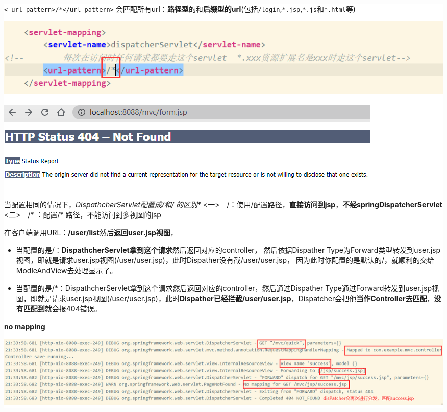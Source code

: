 

`< url-pattern>/*</url-pattern>` 会匹配所有url：**路径型**的和**后缀型的url**(包括`/login`,`*.jsp`,`*.js`和`*.html`等)



![image-20210202212918506](../picture/SpringMVC%E7%AC%94%E8%AE%B0/image-20210202212918506.png)





![image-20210202212939982](../picture/SpringMVC%E7%AC%94%E8%AE%B0/image-20210202212939982.png)



当配置相同的情况下，**DispathcherServlet配置成/和/* 的区别**
<一>　/：使用/配置路径，**直接访问到jsp**，**不经springDispatcherServlet**
<二>　/* ：配置/* 路径，不能访问到多视图的jsp



在客户端调用URL：**/user/list**然后**返回user.jsp视图**，

- 当配置的是/：**DispathcherServlet拿到这个请求**然后返回对应的controller，
  然后依据Dispather Type为Forward类型转发到user.jsp视图，即就是请求user.jsp视图(/user/user.jsp)，此时Dispather没有截/user/user.jsp，
  因为此时你配置的是默认的/，就顺利的交给ModleAndView去处理显示了。



- 当配置的是/*：DispathcherServlet拿到这个请求然后返回对应的controller，然后通过Dispather Type通过Forward转发到user.jsp视图，即就是请求user.jsp视图(/user/user.jsp)，此时**Dispather已经拦截/user/user.jsp**，Dispatcher会把他**当作Controller去匹配**，**没有匹配到**就会报404错误。

**no mapping**

![image-20210202213546078](../picture/SpringMVC%E7%AC%94%E8%AE%B0/image-20210202213546078.png)
